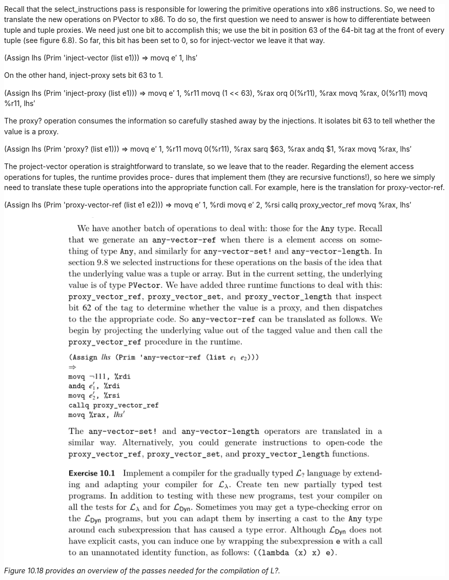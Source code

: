Recall that the select_instructions pass is responsible for lowering the primitive operations into x86 instructions. So, we need to translate the new operations on PVector to x86. To do so, the first question we need to answer is how to differentiate between tuple and tuple proxies. We need just one bit to accomplish this; we use the bit in position 63 of the 64-bit tag at the front of every tuple (see figure 6.8). So far, this bit has been set to 0, so for inject-vector we leave it that way.

(Assign lhs (Prim 'inject-vector (list e1))) ⇒ movq e′ 1, lhs′

On the other hand, inject-proxy sets bit 63 to 1.

(Assign lhs (Prim 'inject-proxy (list e1))) ⇒ movq e′ 1, %r11 movq (1 << 63), %rax orq 0(%r11), %rax movq %rax, 0(%r11) movq %r11, lhs′

The proxy? operation consumes the information so carefully stashed away by the injections. It isolates bit 63 to tell whether the value is a proxy.

(Assign lhs (Prim 'proxy? (list e1))) ⇒ movq e′ 1, %r11 movq 0(%r11), %rax sarq $63, %rax andq $1, %rax movq %rax, lhs′

The project-vector operation is straightforward to translate, so we leave that to the reader. Regarding the element access operations for tuples, the runtime provides proce- dures that implement them (they are recursive functions!), so here we simply need to translate these tuple operations into the appropriate function call. For example, here is the translation for proxy-vector-ref.

(Assign lhs (Prim 'proxy-vector-ref (list e1 e2))) ⇒ movq e′ 1, %rdi movq e′ 2, %rsi callq proxy_vector_ref movq %rax, lhs′

![Figure 10.18 provides an...](images/page_210_vector_542.png)
*Figure 10.18 provides an overview of the passes needed for the compilation of L?.*
